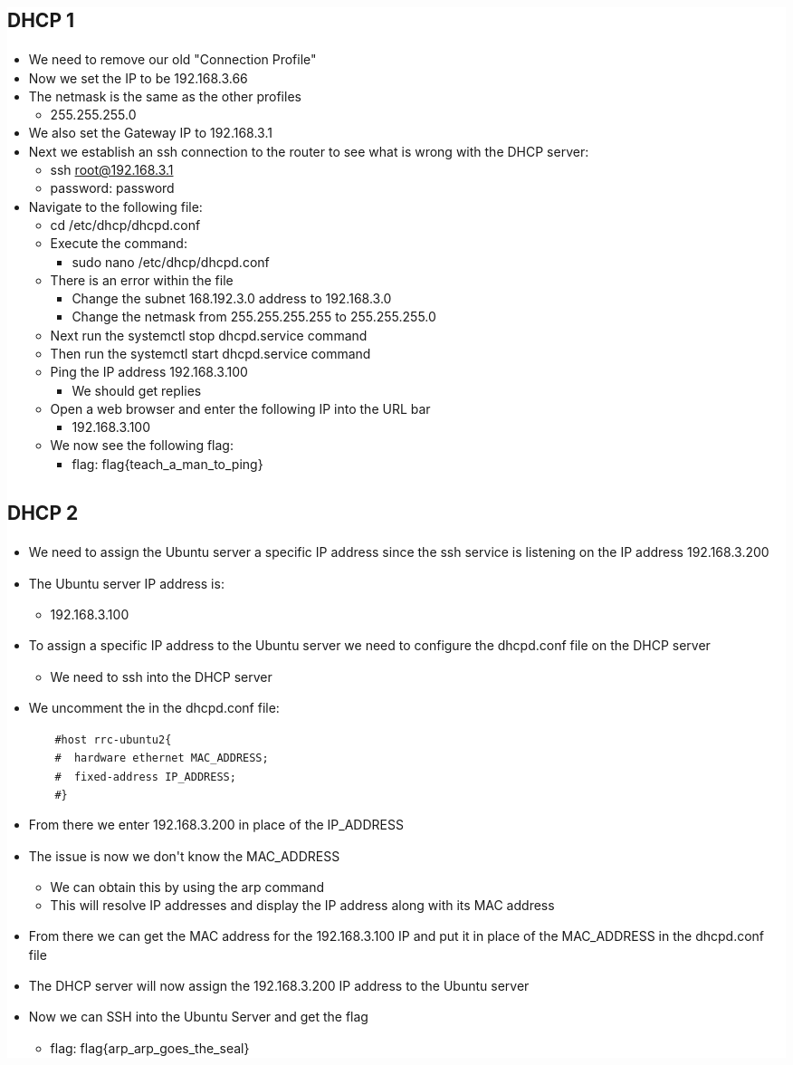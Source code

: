 ## DHCP 1
- We need to remove our old "Connection Profile"
- Now we set the IP to be 192.168.3.66 
- The netmask is the same as the other profiles 
	- 255.255.255.0
- We also set the Gateway IP to 192.168.3.1
- Next we establish an ssh connection to the router to see what is wrong with the DHCP server:
	- ssh root@192.168.3.1
	- password: password
- Navigate to the following file:
	- cd /etc/dhcp/dhcpd.conf
	- Execute the command:
		- sudo nano /etc/dhcp/dhcpd.conf
	- There is an error within the file 
		- Change the subnet 168.192.3.0 address to 192.168.3.0
		- Change the netmask from 255.255.255.255 to 255.255.255.0
	- Next run the systemctl stop dhcpd.service command
	- Then run the systemctl start dhcpd.service command
	- Ping the IP address 192.168.3.100 
		- We should get replies 
	- Open a web browser and enter the following IP into the URL bar
		- 192.168.3.100
	- We now see the following flag:
		- flag: flag{teach_a_man_to_ping}

## DHCP 2
- We need to assign the Ubuntu server a specific IP address since the ssh service is listening on the IP address 192.168.3.200
- The Ubuntu server IP address is:
	- 192.168.3.100
- To assign a specific IP address to the Ubuntu server we need to configure the dhcpd.conf file on the DHCP server
	- We need to ssh into the DHCP server 
- We uncomment the in the dhcpd.conf file:

	```
		#host rrc-ubuntu2{
		#  hardware ethernet MAC_ADDRESS;
		#  fixed-address IP_ADDRESS;
		#}
	```

- From there we enter 192.168.3.200 in place of the IP_ADDRESS
- The issue is now we don't know the MAC_ADDRESS 
	- We can obtain this by using the arp command
	- This will resolve IP addresses and display the IP address along with its MAC address
- From there we can get the MAC address for the 192.168.3.100 IP and put it in place of the MAC_ADDRESS in the dhcpd.conf file 
- The DHCP server will now assign the 192.168.3.200 IP address to the Ubuntu server
- Now we can SSH into the Ubuntu Server and get the flag
	- flag: flag{arp_arp_goes_the_seal}

